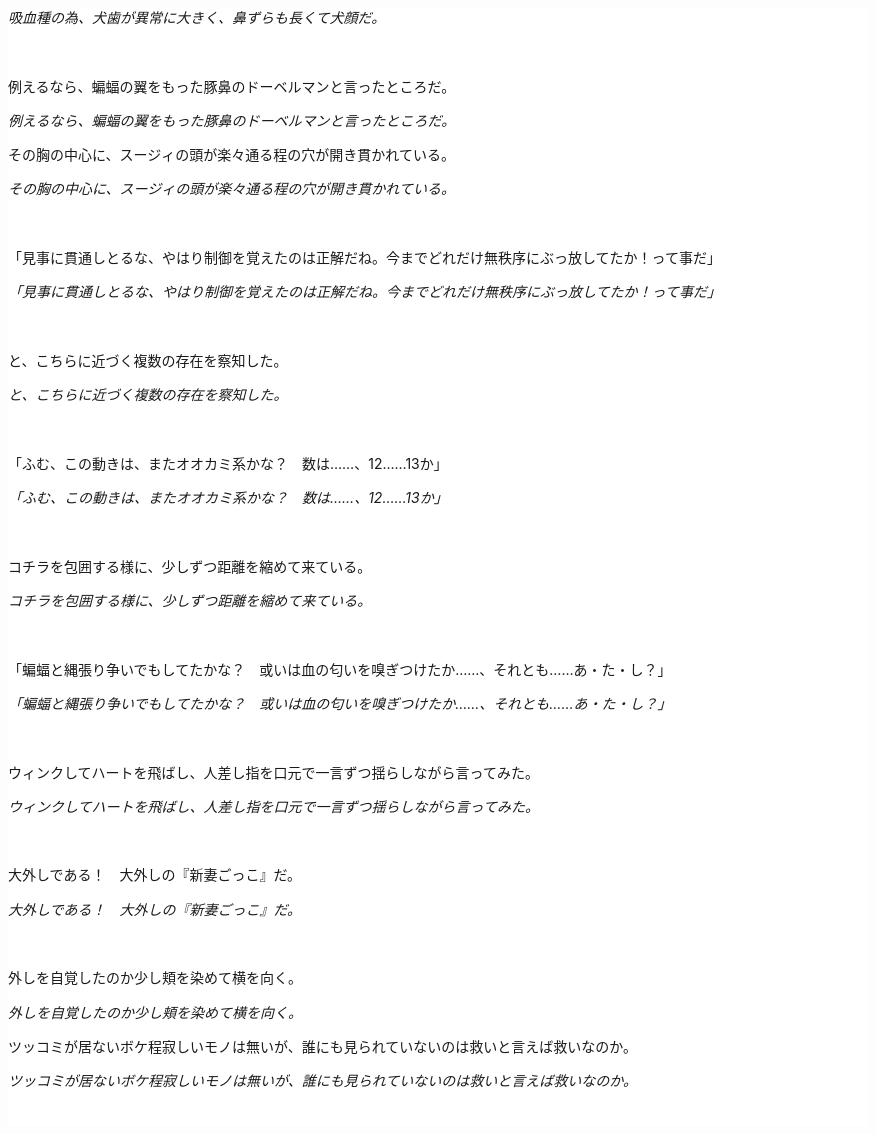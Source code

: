 *吸血種の為、犬歯が異常に大きく、鼻ずらも長くて犬顔だ。*

&nbsp;

例えるなら、蝙蝠の翼をもった豚鼻のドーベルマンと言ったところだ。

*例えるなら、蝙蝠の翼をもった豚鼻のドーベルマンと言ったところだ。*

その胸の中心に、スージィの頭が楽々通る程の穴が開き貫かれている。

*その胸の中心に、スージィの頭が楽々通る程の穴が開き貫かれている。*

&nbsp;

「見事に貫通しとるな、やはり制御を覚えたのは正解だね。今までどれだけ無秩序にぶっ放してたか！って事だ」

*「見事に貫通しとるな、やはり制御を覚えたのは正解だね。今までどれだけ無秩序にぶっ放してたか！って事だ」*

&nbsp;

と、こちらに近づく複数の存在を察知した。

*と、こちらに近づく複数の存在を察知した。*

&nbsp;

「ふむ、この動きは、またオオカミ系かな？　数は……、12……13か」

*「ふむ、この動きは、またオオカミ系かな？　数は……、12……13か」*

&nbsp;

コチラを包囲する様に、少しずつ距離を縮めて来ている。

*コチラを包囲する様に、少しずつ距離を縮めて来ている。*

&nbsp;

「蝙蝠と縄張り争いでもしてたかな？　或いは血の匂いを嗅ぎつけたか……、それとも……あ・た・し？」

*「蝙蝠と縄張り争いでもしてたかな？　或いは血の匂いを嗅ぎつけたか……、それとも……あ・た・し？」*

&nbsp;

ウィンクしてハートを飛ばし、人差し指を口元で一言ずつ揺らしながら言ってみた。

*ウィンクしてハートを飛ばし、人差し指を口元で一言ずつ揺らしながら言ってみた。*

&nbsp;

大外しである！　大外しの『新妻ごっこ』だ。

*大外しである！　大外しの『新妻ごっこ』だ。*

&nbsp;

外しを自覚したのか少し頬を染めて横を向く。

*外しを自覚したのか少し頬を染めて横を向く。*

ツッコミが居ないボケ程寂しいモノは無いが、誰にも見られていないのは救いと言えば救いなのか。

*ツッコミが居ないボケ程寂しいモノは無いが、誰にも見られていないのは救いと言えば救いなのか。*

&nbsp;
